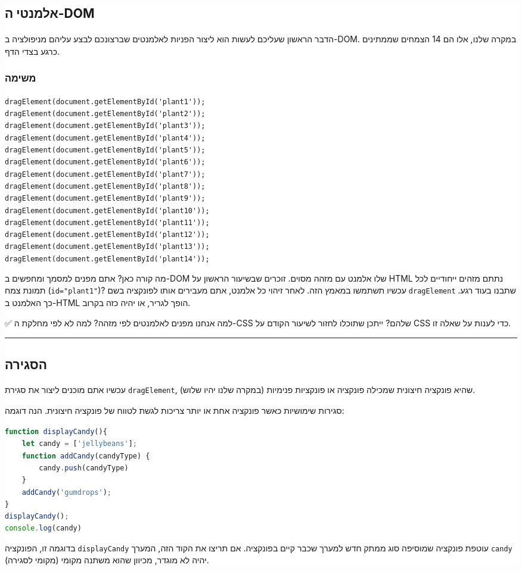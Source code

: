 ## אלמנטי ה-DOM

הדבר הראשון שעליכם לעשות הוא ליצור הפניות לאלמנטים שברצונכם לבצע עליהם מניפולציה ב-DOM. במקרה שלנו, אלו הם 14 הצמחים שממתינים כרגע בצדי הדף.

### משימה

```html
dragElement(document.getElementById('plant1'));
dragElement(document.getElementById('plant2'));
dragElement(document.getElementById('plant3'));
dragElement(document.getElementById('plant4'));
dragElement(document.getElementById('plant5'));
dragElement(document.getElementById('plant6'));
dragElement(document.getElementById('plant7'));
dragElement(document.getElementById('plant8'));
dragElement(document.getElementById('plant9'));
dragElement(document.getElementById('plant10'));
dragElement(document.getElementById('plant11'));
dragElement(document.getElementById('plant12'));
dragElement(document.getElementById('plant13'));
dragElement(document.getElementById('plant14'));
```

מה קורה כאן? אתם מפנים למסמך ומחפשים ב-DOM שלו אלמנט עם מזהה מסוים. זוכרים שבשיעור הראשון על HTML נתתם מזהים ייחודיים לכל תמונת צמח (`id="plant1"`)? עכשיו תשתמשו במאמץ הזה. לאחר זיהוי כל אלמנט, אתם מעבירים אותו לפונקציה בשם `dragElement` שתבנו בעוד רגע. כך האלמנט ב-HTML הופך לגריר, או יהיה כזה בקרוב.

✅ למה אנחנו מפנים לאלמנטים לפי מזהה? למה לא לפי מחלקת ה-CSS שלהם? ייתכן שתוכלו לחזור לשיעור הקודם על CSS כדי לענות על שאלה זו.

---

## הסגירה

עכשיו אתם מוכנים ליצור את סגירת `dragElement`, שהיא פונקציה חיצונית שמכילה פונקציה או פונקציות פנימיות (במקרה שלנו יהיו שלוש).

סגירות שימושיות כאשר פונקציה אחת או יותר צריכות לגשת לטווח של פונקציה חיצונית. הנה דוגמה:

```javascript
function displayCandy(){
	let candy = ['jellybeans'];
	function addCandy(candyType) {
		candy.push(candyType)
	}
	addCandy('gumdrops');
}
displayCandy();
console.log(candy)
```

בדוגמה זו, הפונקציה `displayCandy` עוטפת פונקציה שמוסיפה סוג ממתק חדש למערך שכבר קיים בפונקציה. אם תריצו את הקוד הזה, המערך `candy` יהיה לא מוגדר, מכיוון שהוא משתנה מקומי (מקומי לסגירה).
